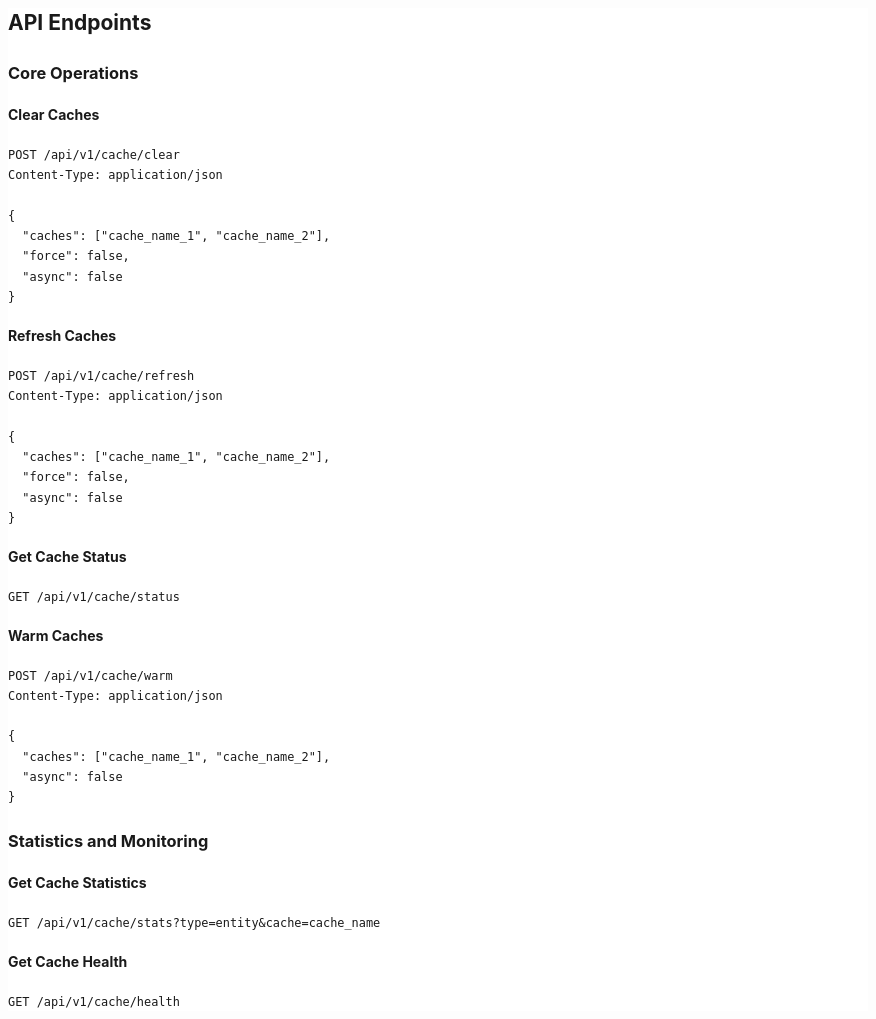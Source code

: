 ## API Endpoints

### Core Operations

#### Clear Caches
```http
POST /api/v1/cache/clear
Content-Type: application/json

{
  "caches": ["cache_name_1", "cache_name_2"],
  "force": false,
  "async": false
}
```

#### Refresh Caches
```http
POST /api/v1/cache/refresh
Content-Type: application/json

{
  "caches": ["cache_name_1", "cache_name_2"],
  "force": false,
  "async": false
}
```

#### Get Cache Status
```http
GET /api/v1/cache/status
```

#### Warm Caches
```http
POST /api/v1/cache/warm
Content-Type: application/json

{
  "caches": ["cache_name_1", "cache_name_2"],
  "async": false
}
```

### Statistics and Monitoring

#### Get Cache Statistics
```http
GET /api/v1/cache/stats?type=entity&cache=cache_name
```

#### Get Cache Health
```http
GET /api/v1/cache/health
```
